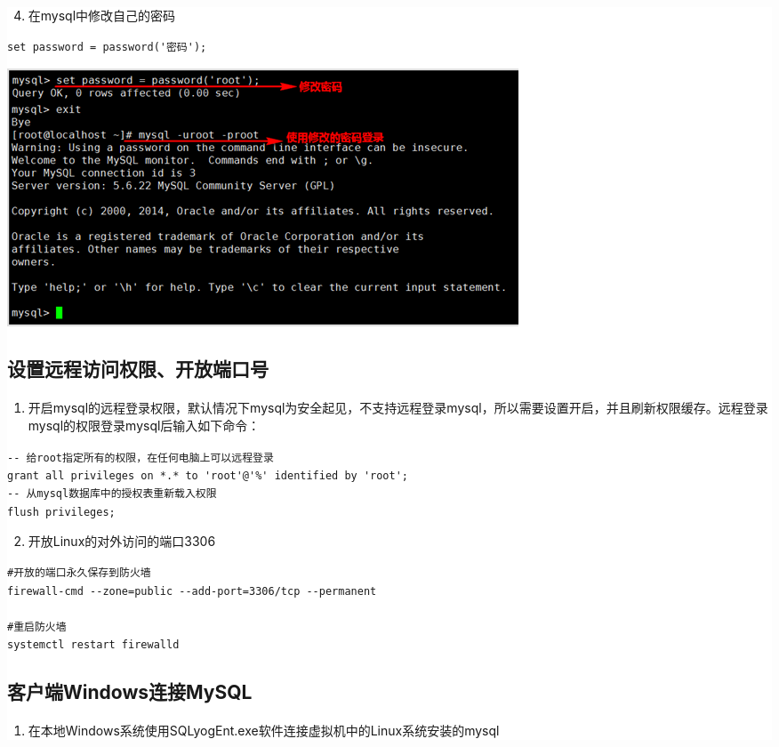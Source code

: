 4) 在mysql中修改自己的密码

```
set password = password('密码'); 
```

 ![1553599991396](https://raw.githubusercontent.com/Kid-On-The-Road/Resources/main/笔记图片/Linux高级/1553599991396.png)  



## 设置远程访问权限、开放端口号

1)  开启mysql的远程登录权限，默认情况下mysql为安全起见，不支持远程登录mysql，所以需要设置开启，并且刷新权限缓存。远程登录mysql的权限登录mysql后输入如下命令：

```mysql
-- 给root指定所有的权限，在任何电脑上可以远程登录
grant all privileges on *.* to 'root'@'%' identified by 'root';
-- 从mysql数据库中的授权表重新载入权限
flush privileges;
```

2)  开放Linux的对外访问的端口3306

```
#开放的端口永久保存到防火墙
firewall-cmd --zone=public --add-port=3306/tcp --permanent

#重启防火墙
systemctl restart firewalld
```



## 客户端Windows连接MySQL

1)  在本地Windows系统使用SQLyogEnt.exe软件连接虚拟机中的Linux系统安装的mysql

